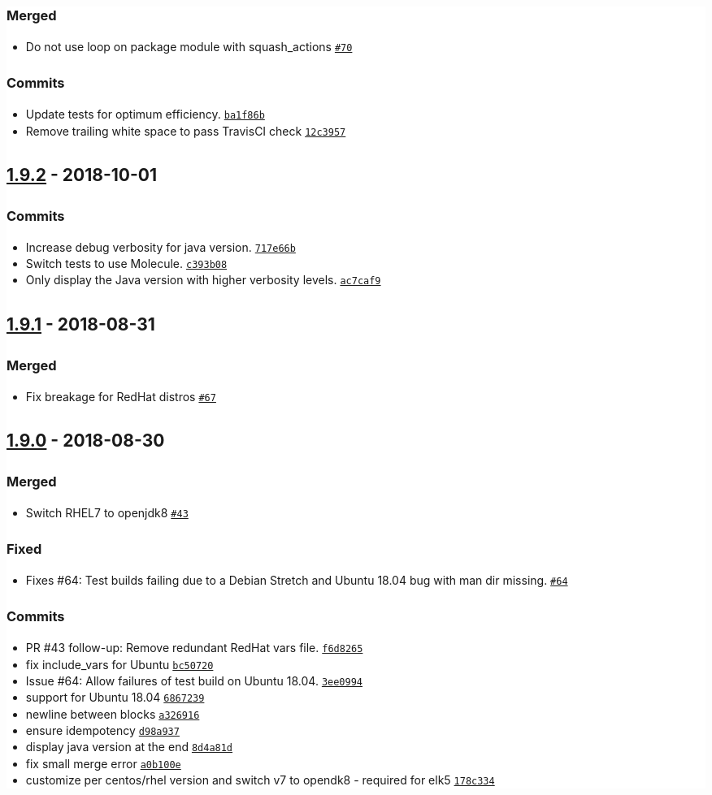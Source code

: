 ### Merged

- Do not use loop on package module with squash_actions [`#70`](https://github.com/lotusnoir/ansible-apps_java/pull/70)

### Commits

- Update tests for optimum efficiency. [`ba1f86b`](https://github.com/lotusnoir/ansible-apps_java/commit/ba1f86bf1da2718956f94474700f1849696988ba)
- Remove trailing white space to pass TravisCI check [`12c3957`](https://github.com/lotusnoir/ansible-apps_java/commit/12c395713cd85a294da6d336e864470d5f8317d4)

## [1.9.2](https://github.com/lotusnoir/ansible-apps_java/compare/1.9.1...1.9.2) - 2018-10-01

### Commits

- Increase debug verbosity for java version. [`717e66b`](https://github.com/lotusnoir/ansible-apps_java/commit/717e66bb25cdb5497b084fe9f7d2c235096d086c)
- Switch tests to use Molecule. [`c393b08`](https://github.com/lotusnoir/ansible-apps_java/commit/c393b08f14fbde447612c58471df7600e42164d7)
- Only display the Java version with higher verbosity levels. [`ac7caf9`](https://github.com/lotusnoir/ansible-apps_java/commit/ac7caf972f38dcfb1c8ca4a341e36f994767a942)

## [1.9.1](https://github.com/lotusnoir/ansible-apps_java/compare/1.9.0...1.9.1) - 2018-08-31

### Merged

- Fix breakage for RedHat distros [`#67`](https://github.com/lotusnoir/ansible-apps_java/pull/67)

## [1.9.0](https://github.com/lotusnoir/ansible-apps_java/compare/1.8.1...1.9.0) - 2018-08-30

### Merged

- Switch RHEL7 to openjdk8 [`#43`](https://github.com/lotusnoir/ansible-apps_java/pull/43)

### Fixed

- Fixes #64: Test builds failing due to a Debian Stretch and Ubuntu 18.04 bug with man dir missing. [`#64`](https://github.com/lotusnoir/ansible-apps_java/issues/64)

### Commits

- PR #43 follow-up: Remove redundant RedHat vars file. [`f6d8265`](https://github.com/lotusnoir/ansible-apps_java/commit/f6d826520ba281147493bd5cb75c77b35995b30e)
- fix include_vars for Ubuntu [`bc50720`](https://github.com/lotusnoir/ansible-apps_java/commit/bc5072044efe3df26861127bdd8be1e6c1c5e291)
- Issue #64: Allow failures of test build on Ubuntu 18.04. [`3ee0994`](https://github.com/lotusnoir/ansible-apps_java/commit/3ee099494f6785f91ae3e0ce88fa35b9b28d7f27)
- support for Ubuntu 18.04 [`6867239`](https://github.com/lotusnoir/ansible-apps_java/commit/686723907230af8df4155f8382830ec0d685b829)
- newline between blocks [`a326916`](https://github.com/lotusnoir/ansible-apps_java/commit/a326916fe81a9636dc78b1b17a942df904613dfa)
- ensure idempotency [`d98a937`](https://github.com/lotusnoir/ansible-apps_java/commit/d98a93700a1524c4f94592cf37078e300d8185b4)
- display java version at the end [`8d4a81d`](https://github.com/lotusnoir/ansible-apps_java/commit/8d4a81df65fb93e259174160e59c1da9668d43d1)
- fix small merge error [`a0b100e`](https://github.com/lotusnoir/ansible-apps_java/commit/a0b100e2b1e201c664e9297d9dde4e5a62c7f1aa)
- customize per centos/rhel version and switch v7 to opendk8 - required for elk5 [`178c334`](https://github.com/lotusnoir/ansible-apps_java/commit/178c334f25bfcfc8cff00e4315198946d9932c11)